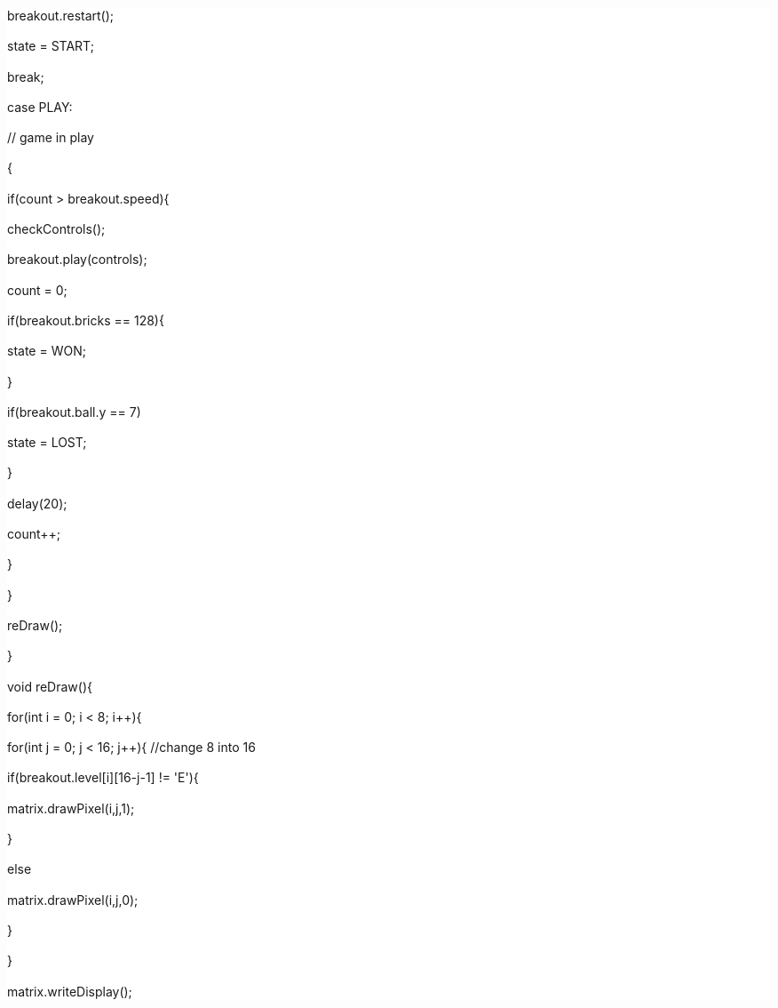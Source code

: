 breakout.restart();

state = START;

break;

case PLAY:

// game in play

{

if(count \> breakout.speed){

checkControls();

breakout.play(controls);

count = 0;

if(breakout.bricks == 128){

state = WON;

}

if(breakout.ball.y == 7)

state = LOST;

}

delay(20);

count++;

}

}

reDraw();

}

void reDraw(){

for(int i = 0; i \< 8; i++){

for(int j = 0; j \< 16; j++){ //change 8 into 16

if(breakout.level[i][16-j-1] != 'E'){

matrix.drawPixel(i,j,1);

}

else

matrix.drawPixel(i,j,0);

}

}

matrix.writeDisplay();
